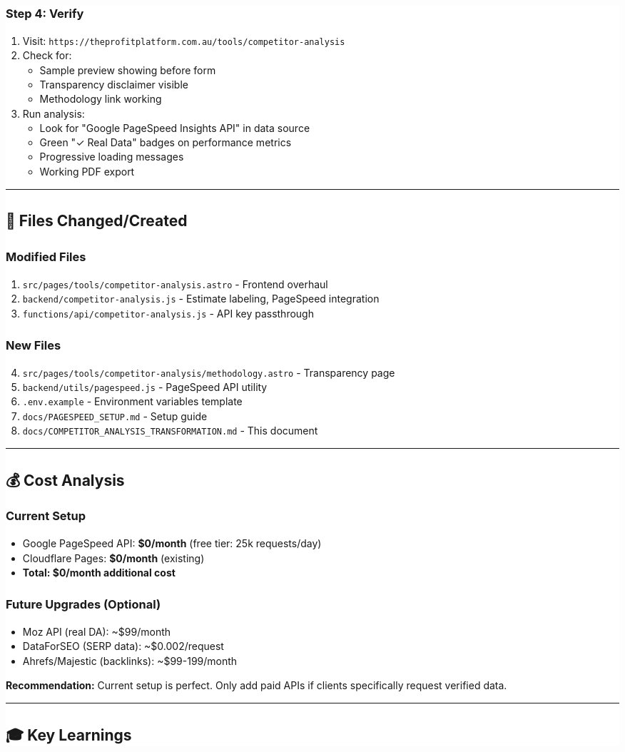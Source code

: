 ### **Step 4: Verify**

1. Visit: `https://theprofitplatform.com.au/tools/competitor-analysis`
2. Check for:
   - Sample preview showing before form
   - Transparency disclaimer visible
   - Methodology link working
3. Run analysis:
   - Look for "Google PageSpeed Insights API" in data source
   - Green "✓ Real Data" badges on performance metrics
   - Progressive loading messages
   - Working PDF export

---

## 📁 Files Changed/Created

### **Modified Files**
1. `src/pages/tools/competitor-analysis.astro` - Frontend overhaul
2. `backend/competitor-analysis.js` - Estimate labeling, PageSpeed integration
3. `functions/api/competitor-analysis.js` - API key passthrough

### **New Files**
4. `src/pages/tools/competitor-analysis/methodology.astro` - Transparency page
5. `backend/utils/pagespeed.js` - PageSpeed API utility
6. `.env.example` - Environment variables template
7. `docs/PAGESPEED_SETUP.md` - Setup guide
8. `docs/COMPETITOR_ANALYSIS_TRANSFORMATION.md` - This document

---

## 💰 Cost Analysis

### **Current Setup**
- Google PageSpeed API: **$0/month** (free tier: 25k requests/day)
- Cloudflare Pages: **$0/month** (existing)
- **Total: $0/month additional cost**

### **Future Upgrades** (Optional)
- Moz API (real DA): ~$99/month
- DataForSEO (SERP data): ~$0.002/request
- Ahrefs/Majestic (backlinks): ~$99-199/month

**Recommendation:** Current setup is perfect. Only add paid APIs if clients specifically request verified data.

---

## 🎓 Key Learnings

